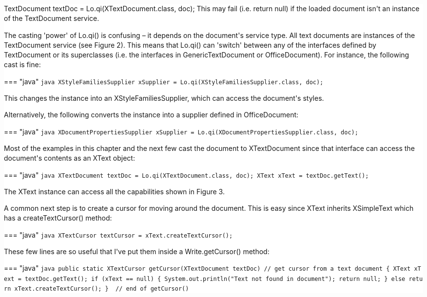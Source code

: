TextDocument textDoc = Lo.qi(XTextDocument.class, doc);
This may fail (i.e. return null) if the loaded document isn't an instance of the
TextDocument service.

The casting 'power' of Lo.qi() is confusing – it depends on the document's service
type. All text documents are instances of the TextDocument service (see Figure 2).
This means that Lo.qi() can 'switch' between any of the interfaces defined by
TextDocument or its superclasses (i.e. the interfaces in GenericTextDocument or
OfficeDocument). For instance, the following cast is fine:

=== "java"
    ```java
    XStyleFamiliesSupplier xSupplier =
                       Lo.qi(XStyleFamiliesSupplier.class, doc);
    ```

This changes the instance into an XStyleFamiliesSupplier, which can access the
document's styles.

Alternatively, the following converts the instance into a supplier defined in
OfficeDocument:

=== "java"
    ```java
    XDocumentPropertiesSupplier xSupplier =
                   Lo.qi(XDocumentPropertiesSupplier.class, doc);
    ```

Most of the examples in this chapter and the next few cast the document to
XTextDocument since that interface can access the document's contents as an XText
object:

=== "java"
    ```java
    XTextDocument textDoc = Lo.qi(XTextDocument.class, doc);
    XText xText = textDoc.getText();
    ```

The XText instance can access all the capabilities shown in Figure 3.

A common next step is to create a cursor for moving around the document. This is
easy since XText inherits XSimpleText which has a createTextCursor() method:

=== "java"
    ```java
    XTextCursor textCursor = xText.createTextCursor();
    ```

These few lines are so useful that I've put them inside a Write.getCursor() method:

=== "java"
    ```java
    public static XTextCursor getCursor(XTextDocument textDoc)
    // get cursor from a text document
    {
      XText xText = textDoc.getText();
      if (xText == null) {
        System.out.println("Text not found in document");
        return null;
      }
      else
        return xText.createTextCursor();
    }  // end of getCursor()
    ```

